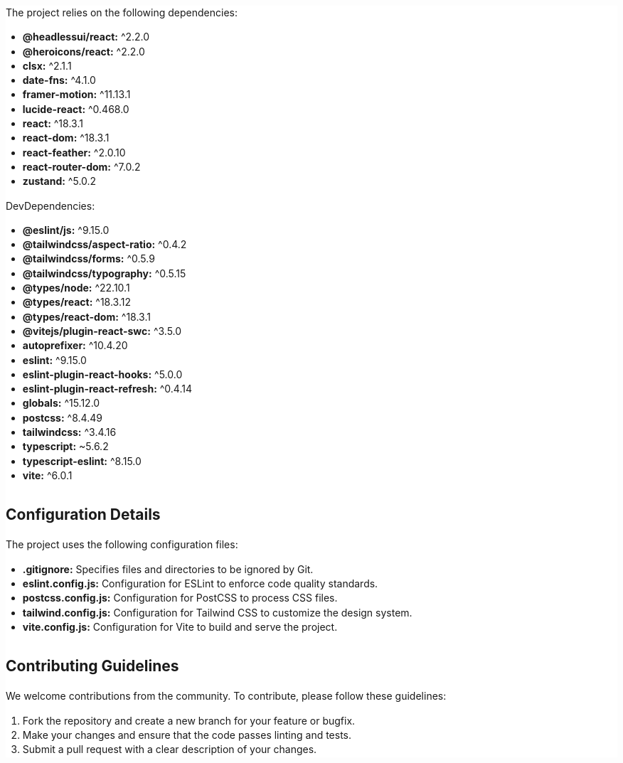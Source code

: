 The project relies on the following dependencies:

- **@headlessui/react:** ^2.2.0
- **@heroicons/react:** ^2.2.0
- **clsx:** ^2.1.1
- **date-fns:** ^4.1.0
- **framer-motion:** ^11.13.1
- **lucide-react:** ^0.468.0
- **react:** ^18.3.1
- **react-dom:** ^18.3.1
- **react-feather:** ^2.0.10
- **react-router-dom:** ^7.0.2
- **zustand:** ^5.0.2

DevDependencies:

- **@eslint/js:** ^9.15.0
- **@tailwindcss/aspect-ratio:** ^0.4.2
- **@tailwindcss/forms:** ^0.5.9
- **@tailwindcss/typography:** ^0.5.15
- **@types/node:** ^22.10.1
- **@types/react:** ^18.3.12
- **@types/react-dom:** ^18.3.1
- **@vitejs/plugin-react-swc:** ^3.5.0
- **autoprefixer:** ^10.4.20
- **eslint:** ^9.15.0
- **eslint-plugin-react-hooks:** ^5.0.0
- **eslint-plugin-react-refresh:** ^0.4.14
- **globals:** ^15.12.0
- **postcss:** ^8.4.49
- **tailwindcss:** ^3.4.16
- **typescript:** ~5.6.2
- **typescript-eslint:** ^8.15.0
- **vite:** ^6.0.1

## Configuration Details

The project uses the following configuration files:

- **.gitignore:** Specifies files and directories to be ignored by Git.
- **eslint.config.js:** Configuration for ESLint to enforce code quality standards.
- **postcss.config.js:** Configuration for PostCSS to process CSS files.
- **tailwind.config.js:** Configuration for Tailwind CSS to customize the design system.
- **vite.config.js:** Configuration for Vite to build and serve the project.

## Contributing Guidelines

We welcome contributions from the community. To contribute, please follow these guidelines:

1. Fork the repository and create a new branch for your feature or bugfix.
2. Make your changes and ensure that the code passes linting and tests.
3. Submit a pull request with a clear description of your changes.
